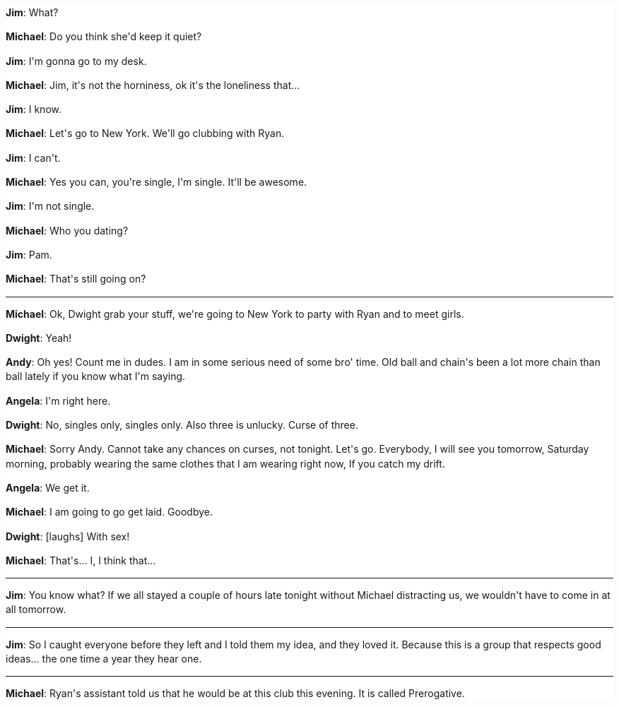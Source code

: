 **Jim**: What?  
  
**Michael**: Do you think she'd keep it quiet?  
  
**Jim**: I'm gonna go to my desk.  
  
**Michael**: Jim, it's not the horniness, ok it's the loneliness that...  
  
**Jim**: I know.  
  
**Michael**: Let's go to New York. We'll go clubbing with Ryan.  
  
**Jim**: I can't.  
  
**Michael**: Yes you can, you're single, I'm single. It'll be awesome.  
  
**Jim**: I'm not single.  
  
**Michael**: Who you dating?  
  
**Jim**: Pam.  
  
**Michael**: That's still going on?  

* * *

**Michael**: Ok, Dwight grab your stuff, we're going to New York to party with Ryan and to meet girls.  
  
**Dwight**: Yeah!  
  
**Andy**: Oh yes! Count me in dudes. I am in some serious need of some bro' time. Old ball and chain's been a lot more chain than ball lately if you know what I'm saying.  
  
**Angela**: I'm right here.  
  
**Dwight**: No, singles only, singles only. Also three is unlucky. Curse of three.  
  
**Michael**: Sorry Andy. Cannot take any chances on curses, not tonight. Let's go. Everybody, I will see you tomorrow, Saturday morning, probably wearing the same clothes that I am wearing right now, If you catch my drift.  
  
**Angela**: We get it.  
  
**Michael**: I am going to go get laid. Goodbye.  
  
**Dwight**: \[laughs\] With sex!  
  
**Michael**: That's... I, I think that...  

* * *

**Jim**: You know what? If we all stayed a couple of hours late tonight without Michael distracting us, we wouldn't have to come in at all tomorrow.  

* * *

**Jim**: So I caught everyone before they left and I told them my idea, and they loved it. Because this is a group that respects good ideas... the one time a year they hear one.  

* * *

**Michael**: Ryan's assistant told us that he would be at this club this evening. It is called Prerogative.  
